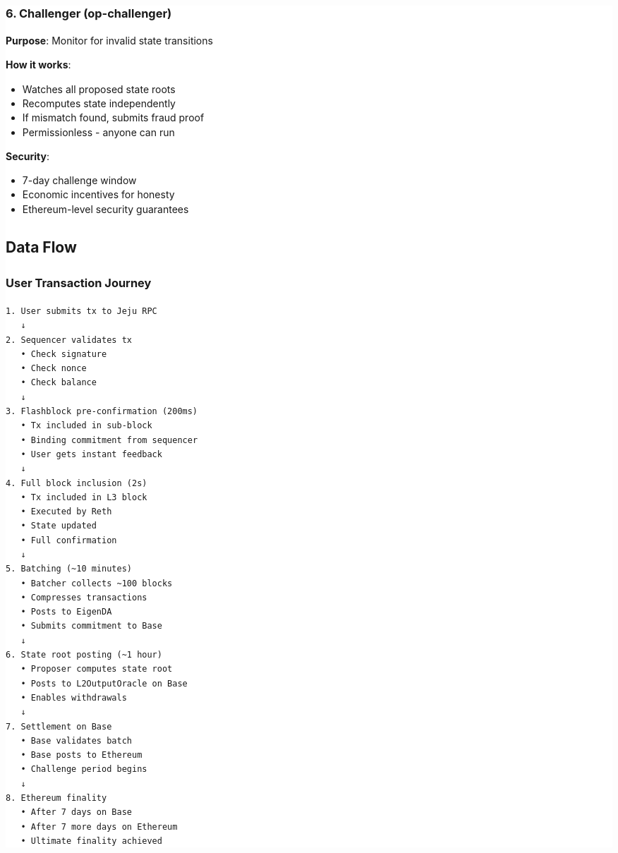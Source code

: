 ### 6. Challenger (op-challenger)

**Purpose**: Monitor for invalid state transitions

**How it works**:
- Watches all proposed state roots
- Recomputes state independently
- If mismatch found, submits fraud proof
- Permissionless - anyone can run

**Security**:
- 7-day challenge window
- Economic incentives for honesty
- Ethereum-level security guarantees

## Data Flow

### User Transaction Journey

```
1. User submits tx to Jeju RPC
   ↓
2. Sequencer validates tx
   • Check signature
   • Check nonce
   • Check balance
   ↓
3. Flashblock pre-confirmation (200ms)
   • Tx included in sub-block
   • Binding commitment from sequencer
   • User gets instant feedback
   ↓
4. Full block inclusion (2s)
   • Tx included in L3 block
   • Executed by Reth
   • State updated
   • Full confirmation
   ↓
5. Batching (~10 minutes)
   • Batcher collects ~100 blocks
   • Compresses transactions
   • Posts to EigenDA
   • Submits commitment to Base
   ↓
6. State root posting (~1 hour)
   • Proposer computes state root
   • Posts to L2OutputOracle on Base
   • Enables withdrawals
   ↓
7. Settlement on Base
   • Base validates batch
   • Base posts to Ethereum
   • Challenge period begins
   ↓
8. Ethereum finality
   • After 7 days on Base
   • After 7 more days on Ethereum
   • Ultimate finality achieved
```

